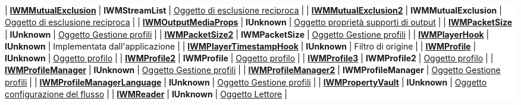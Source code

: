 | [**IWMMutualExclusion**](/previous-versions/windows/desktop/api/wmsdkidl/nn-wmsdkidl-iwmmutualexclusion)                   | **IWMStreamList**               | [Oggetto di esclusione reciproca](mutual-exclusion-object.md)                                                                                                                                                                         |
| [**IWMMutualExclusion2**](/previous-versions/windows/desktop/api/wmsdkidl/nn-wmsdkidl-iwmmutualexclusion2)                 | **IWMMutualExclusion**          | [Oggetto di esclusione reciproca](mutual-exclusion-object.md)                                                                                                                                                                         |
| [**IWMOutputMediaProps**](/previous-versions/windows/desktop/api/wmsdkidl/nn-wmsdkidl-iwmoutputmediaprops)                 | **IUnknown**                    | [Oggetto proprietà supporti di output](output-media-properties-object.md)                                                                                                                                                           |
| [**IWMPacketSize**](/previous-versions/windows/desktop/api/wmsdkidl/nn-wmsdkidl-iwmpacketsize)                             | **IUnknown**                    | [Oggetto Gestione profili](profile-manager-object.md)                                                                                                                                                                           |
| [**IWMPacketSize2**](/previous-versions/windows/desktop/api/wmsdkidl/nn-wmsdkidl-iwmpacketsize2)                           | **IWMPacketSize**               | [Oggetto Gestione profili](profile-manager-object.md)                                                                                                                                                                           |
| [**IWMPlayerHook**](/previous-versions/windows/desktop/api/wmsdkidl/nn-wmsdkidl-iwmplayerhook)                             | **IUnknown**                    | Implementata dall'applicazione                                                                                                                                                                                                 |
| [**IWMPlayerTimestampHook**](/previous-versions/windows/desktop/api/wmdxva/nn-wmdxva-iwmplayertimestamphook)           | **IUnknown**                    | Filtro di origine                                                                                                                                                                                                                  |
| [**IWMProfile**](iwmprofile.md)                                   | **IUnknown**                    | [Oggetto profilo](profile-object.md)                                                                                                                                                                                           |
| [**IWMProfile2**](/previous-versions/windows/desktop/api/wmsdkidl/nn-wmsdkidl-iwmprofile2)                                 | **IWMProfile**                  | [Oggetto profilo](profile-object.md)                                                                                                                                                                                           |
| [**IWMProfile3**](/previous-versions/windows/desktop/api/wmsdkidl/nn-wmsdkidl-iwmprofile3)                                 | **IWMProfile2**                 | [Oggetto profilo](profile-object.md)                                                                                                                                                                                           |
| [**IWMProfileManager**](/previous-versions/windows/desktop/api/wmsdkidl/nn-wmsdkidl-iwmprofilemanager)                     | **IUnknown**                    | [Oggetto Gestione profili](profile-manager-object.md)                                                                                                                                                                           |
| [**IWMProfileManager2**](/previous-versions/windows/desktop/api/wmsdkidl/nn-wmsdkidl-iwmprofilemanager2)                   | **IWMProfileManager**           | [Oggetto Gestione profili](profile-manager-object.md)                                                                                                                                                                           |
| [**IWMProfileManagerLanguage**](/previous-versions/windows/desktop/api/wmsdkidl/nn-wmsdkidl-iwmprofilemanagerlanguage)     | **IUnknown**                    | [Oggetto Gestione profili](profile-manager-object.md)                                                                                                                                                                           |
| [**IWMPropertyVault**](/previous-versions/windows/desktop/api/wmsdkidl/nn-wmsdkidl-iwmpropertyvault)                       | **IUnknown**                    | [Oggetto configurazione del flusso](stream-configuration-object.md)                                                                                                                                                                 |
| [**IWMReader**](/previous-versions/windows/desktop/api/wmsdkidl/nn-wmsdkidl-iwmreader)                                     | **IUnknown**                    | [Oggetto Lettore](reader-object.md)                                                                                                                                                                                             |
